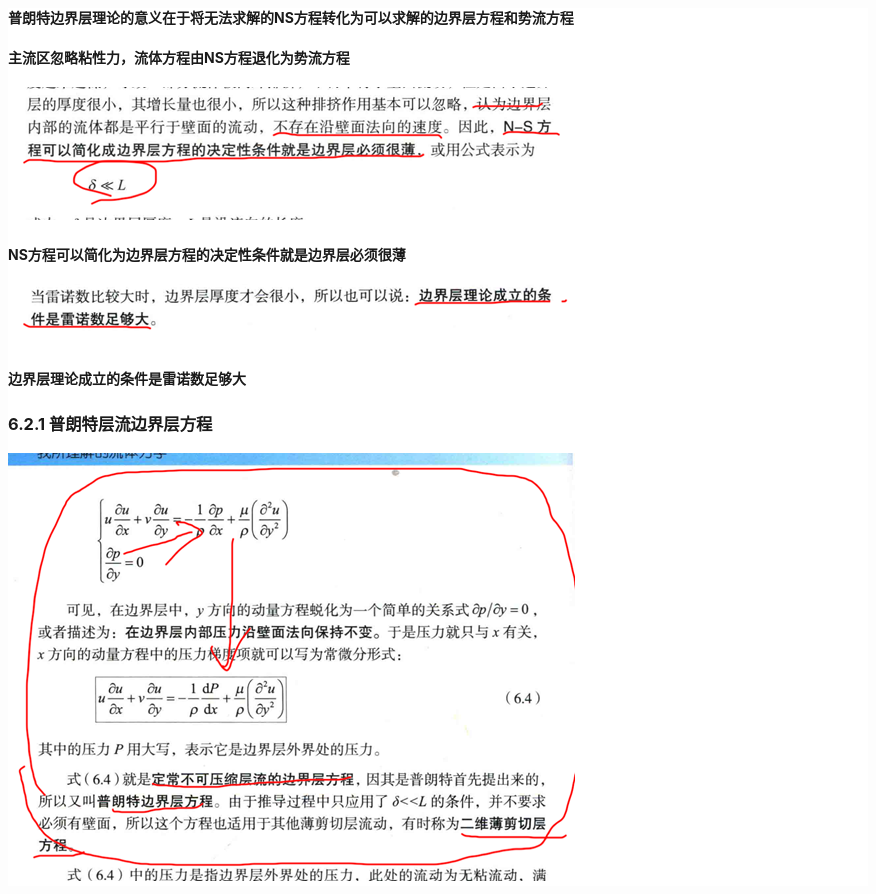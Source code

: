 #### 普朗特边界层理论的意义在于将无法求解的NS方程转化为可以求解的边界层方程和势流方程

#### 主流区忽略粘性力，流体方程由NS方程退化为势流方程[](marginnoteapp://note/4A92F6C1-E44D-48C3-8DF5-1510EBA2B39C)

![](https://raw.githubusercontent.com/914191848/notion-import/main/img/image018.png)
[](marginnoteapp://note/D0A2FAF1-91AB-4637-9C50-6F4D49BB09F3)

#### NS方程可以简化为边界层方程的决定性条件就是边界层必须很薄

![](https://raw.githubusercontent.com/914191848/notion-import/main/img/image020.png)
[](marginnoteapp://note/EBFB797A-AABA-4746-9639-65DE940AF698)

#### 边界层理论成立的条件是雷诺数足够大

### 6.2.1 普朗特层流边界层方程

![](https://raw.githubusercontent.com/914191848/notion-import/main/img/image022.png)
[](marginnoteapp://note/8A91227C-A9B9-45DB-9B60-2081CD1A6609)
